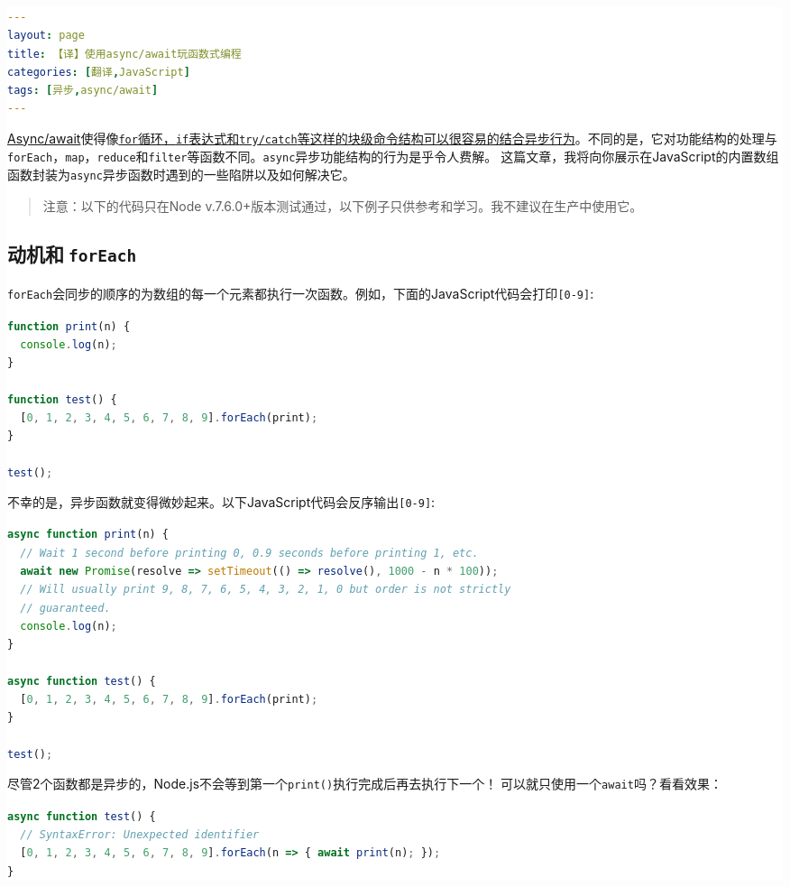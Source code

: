 ```yaml
---
layout: page
title: 【译】使用async/await玩函数式编程
categories: [翻译,JavaScript]
tags: [异步,async/await]
---
```


[Async/await](https://developer.mozilla.org/en-US/docs/Web/JavaScript/Reference/Statements/async_function)使得像[`for`循环，`if`表达式和`try/catch`等这样的块级命令结构可以很容易的结合异步行为](http://thecodebarbarian.com/common-async-await-design-patterns-in-node.js.html)。不同的是，它对功能结构的处理与`forEach`，`map`，`reduce`和`filter`等函数不同。`async`异步功能结构的行为是乎令人费解。
这篇文章，我将向你展示在JavaScript的内置数组函数封装为`async`异步函数时遇到的一些陷阱以及如何解决它。

> 注意：以下的代码只在Node v.7.6.0+版本测试通过，以下例子只供参考和学习。我不建议在生产中使用它。

## 动机和 `forEach`
`forEach`会同步的顺序的为数组的每一个元素都执行一次函数。例如，下面的JavaScript代码会打印`[0-9]`:

```js
function print(n) {
  console.log(n);
}

function test() {
  [0, 1, 2, 3, 4, 5, 6, 7, 8, 9].forEach(print);
}

test();
```

不幸的是，异步函数就变得微妙起来。以下JavaScript代码会反序输出`[0-9]`:

```js
async function print(n) {
  // Wait 1 second before printing 0, 0.9 seconds before printing 1, etc.
  await new Promise(resolve => setTimeout(() => resolve(), 1000 - n * 100));
  // Will usually print 9, 8, 7, 6, 5, 4, 3, 2, 1, 0 but order is not strictly
  // guaranteed.
  console.log(n);
}

async function test() {
  [0, 1, 2, 3, 4, 5, 6, 7, 8, 9].forEach(print);
}

test();
```

尽管2个函数都是异步的，Node.js不会等到第一个`print()`执行完成后再去执行下一个！
可以就只使用一个`await`吗？看看效果：

```js
async function test() {
  // SyntaxError: Unexpected identifier
  [0, 1, 2, 3, 4, 5, 6, 7, 8, 9].forEach(n => { await print(n); });
}
```
